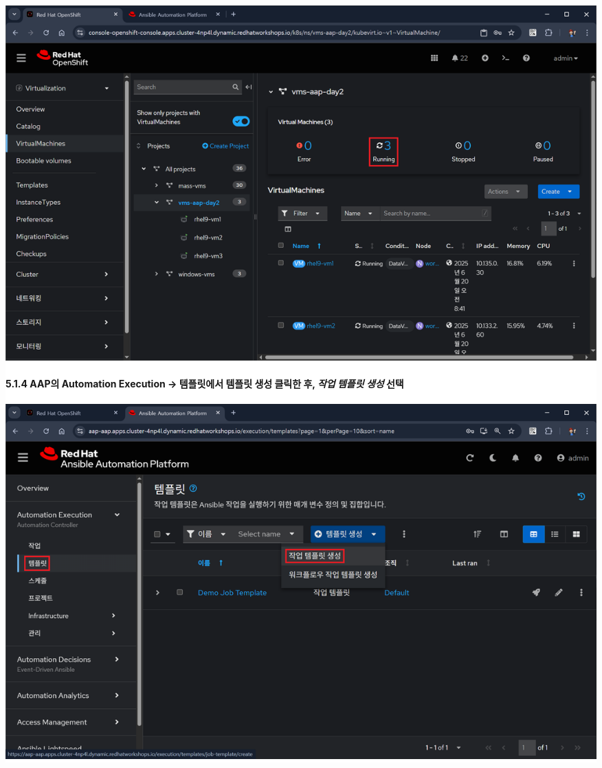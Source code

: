<img src="images/basic_day2_ops--5.1.3_check_all_vms_running_in_project.png" title="100px" alt="vms-aap-day2 프로젝트의 모든 가상머신이 실행 중"/>

#### 5.1.4 AAP의 **Automation Execution** → **템플릿**에서 **템플릿 생성** 클릭한 후, *작업 템플릿 생성* 선택

<img src="images/basic_day2_ops--5.1.4_create_ansible_template.png" title="100px" alt="앤서블 템플릿 생성"/>
